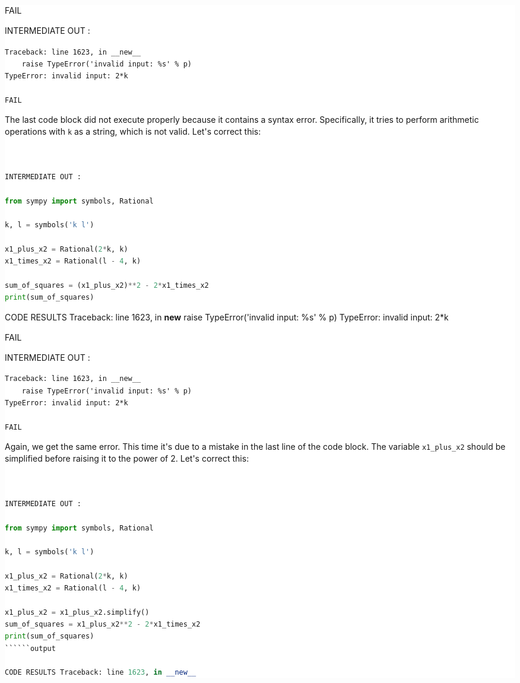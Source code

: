 FAIL


INTERMEDIATE OUT :
```output
Traceback: line 1623, in __new__
    raise TypeError('invalid input: %s' % p)
TypeError: invalid input: 2*k

FAIL

```
The last code block did not execute properly because it contains a syntax error. Specifically, it tries to perform arithmetic operations with `k` as a string, which is not valid. Let's correct this:

```python


INTERMEDIATE OUT :

from sympy import symbols, Rational

k, l = symbols('k l')

x1_plus_x2 = Rational(2*k, k)
x1_times_x2 = Rational(l - 4, k)

sum_of_squares = (x1_plus_x2)**2 - 2*x1_times_x2
print(sum_of_squares)
```

CODE RESULTS Traceback: line 1623, in __new__
    raise TypeError('invalid input: %s' % p)
TypeError: invalid input: 2*k

FAIL


INTERMEDIATE OUT :
```output
Traceback: line 1623, in __new__
    raise TypeError('invalid input: %s' % p)
TypeError: invalid input: 2*k

FAIL

```
Again, we get the same error. This time it's due to a mistake in the last line of the code block. The variable `x1_plus_x2` should be simplified before raising it to the power of 2. Let's correct this:

```python


INTERMEDIATE OUT :

from sympy import symbols, Rational

k, l = symbols('k l')

x1_plus_x2 = Rational(2*k, k)
x1_times_x2 = Rational(l - 4, k)

x1_plus_x2 = x1_plus_x2.simplify()
sum_of_squares = x1_plus_x2**2 - 2*x1_times_x2
print(sum_of_squares)
``````output

CODE RESULTS Traceback: line 1623, in __new__
```